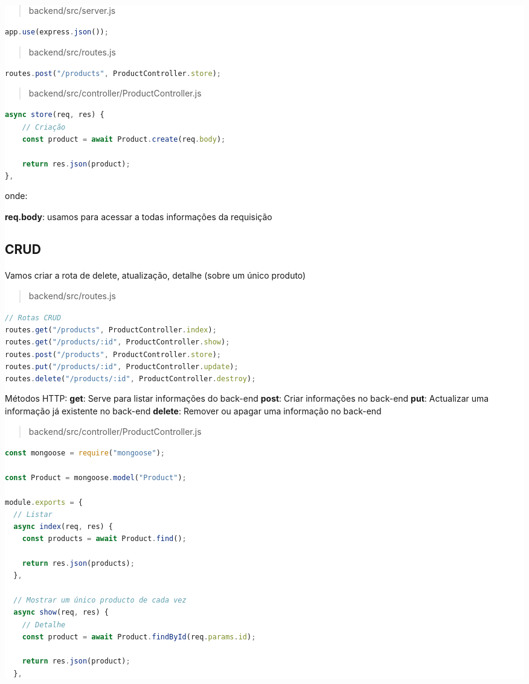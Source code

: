 > backend/src/server.js

```js
app.use(express.json());
```

> backend/src/routes.js

```js
routes.post("/products", ProductController.store);
```

> backend/src/controller/ProductController.js

```js
async store(req, res) {
    // Criação
    const product = await Product.create(req.body);

    return res.json(product);
},
```

onde:

**req.body**: usamos para acessar a todas informações da requisição

## CRUD

Vamos criar a rota de delete, atualização, detalhe (sobre um único produto)

> backend/src/routes.js

```js
// Rotas CRUD
routes.get("/products", ProductController.index);
routes.get("/products/:id", ProductController.show);
routes.post("/products", ProductController.store);
routes.put("/products/:id", ProductController.update);
routes.delete("/products/:id", ProductController.destroy);
```

Métodos HTTP:
**get**: Serve para listar informações do back-end
**post**: Criar informações no back-end
**put**: Actualizar uma informação já existente no back-end
**delete**: Remover ou apagar uma informação no back-end

> backend/src/controller/ProductController.js

```js
const mongoose = require("mongoose");

const Product = mongoose.model("Product");

module.exports = {
  // Listar
  async index(req, res) {
    const products = await Product.find();

    return res.json(products);
  },

  // Mostrar um único producto de cada vez
  async show(req, res) {
    // Detalhe
    const product = await Product.findById(req.params.id);

    return res.json(product);
  },

```